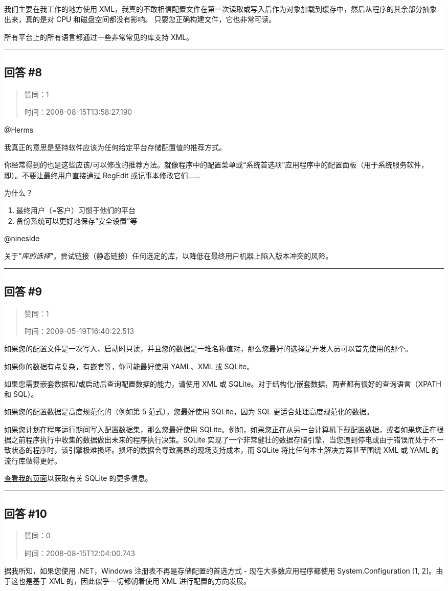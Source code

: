 我们主要在我工作的地方使用 XML，我真的不敢相信配置文件在第一次读取或写入后作为对象加载到缓存中，然后从程序的其余部分抽象出来，真的是对 CPU 和磁盘空间都没有影响。
只要您正确构建文件，它也非常可读。

所有平台上的所有语言都通过一些非常常见的库支持 XML。

* * *

## 回答 #8

> 赞同：1
> 
> 时间：2008-08-15T13:58:27.190

@Herms

我真正的意思是坚持软件应该为任何给定平台存储配置值的推荐方式。

你经常得到的也是这些应该/可以修改的推荐方法。就像程序中的配置菜单或“系统首选项”应用程序中的配置面板（用于系统服务软件，即）。不要让最终用户直接通过 RegEdit 或记事本修改它们......

为什么？

1.  最终用户（=客户）习惯于他们的平台
2.  备份系统可以更好地保存“安全设置”等

@nineside

关于“*库的选择*”，尝试链接（静态链接）任何选定的库，以降低在最终用户机器上陷入版本冲突的风险。

* * *

## 回答 #9

> 赞同：1
> 
> 时间：2009-05-19T16:40:22.513

如果您的配置文件是一次写入、启动时只读，并且您的数据是一堆名称值对，那么您最好的选择是开发人员可以首先使用的那个。

如果你的数据有点复杂，有嵌套等，你可能最好使用 YAML、XML 或 SQLite。

如果您需要嵌套数据和/或启动后查询配置数据的能力，请使用 XML 或 SQLite。对于结构化/嵌套数据，两者都有很好的查询语言（XPATH 和 SQL）。

如果您的配置数据是高度规范化的（例如第 5 范式），您最好使用 SQLite，因为 SQL 更适合处理高度规范化的数据。

如果您计划在程序运行期间写入配置数据集，那么您最好使用 SQLite。例如，如果您正在从另一台计算机下载配置数据，或者如果您正在根据之前程序执行中收集的数据做出未来的程序执行决策。SQLite 实现了一个非常健壮的数据存储引擎，当您遇到停电或由于错误而处于不一致状态的程序时，该引擎极难损坏。损坏的数据会导致高昂的现场支持成本，而 SQLite 将比任何本土解决方案甚至围绕 XML 或 YAML 的流行库做得更好。

[查看我的页面](http://www.squidoo.com/sqlitehammer)以获取有关 SQLite 的更多信息。

* * *

## 回答 #10

> 赞同：0
> 
> 时间：2008-08-15T12:04:00.743

据我所知，如果您使用 .NET，Windows 注册表不再是存储配置的首选方式 - 现在大多数应用程序都使用 System.Configuration [1, 2]。由于这也是基于 XML 的，因此似乎一切都朝着使用 XML 进行配置的方向发展。
